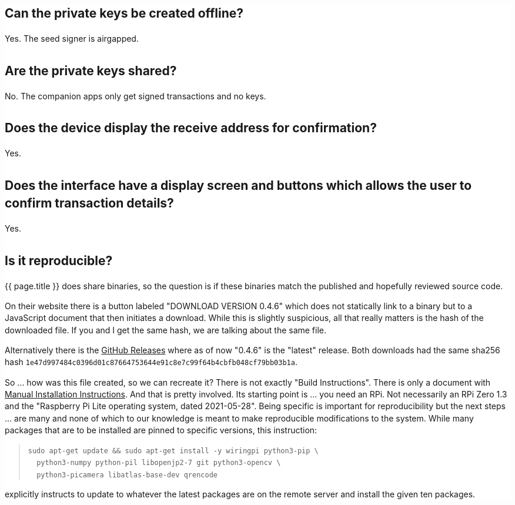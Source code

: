 ## Can the private keys be created offline? 

Yes. The seed signer is airgapped.

## Are the private keys shared? 

No. The companion apps only get signed transactions and no keys.

## Does the device display the receive address for confirmation?

Yes. 

## Does the interface have a display screen and buttons which allows the user to confirm transaction details?

Yes. 

## Is it reproducible?

{{ page.title }} does share binaries, so the question is if these binaries match
the published and hopefully reviewed source code.

On their website there is a button labeled "DOWNLOAD VERSION 0.4.6" which does
not statically link to a binary but to a JavaScript document that then initiates
a download. While this is slightly suspicious, all that really matters is the
hash of the downloaded file. If you and I get the same hash, we are talking
about the same file.

Alternatively there is the
[GitHub Releases](https://github.com/SeedSigner/seedsigner/releases) where as of
now "0.4.6" is the "latest" release. Both downloads had the same sha256 hash
`1e47d997484c0396d01c87664753644e91c8e7c99f64b4cbfb048cf79bb03b1a`.

So ... how was this file created, so we can recreate it? There is not exactly
"Build Instructions". There is only a document with
[Manual Installation Instructions](https://github.com/SeedSigner/seedsigner/blob/main/docs/manual_installation.md).
And that is pretty involved. Its starting point is ... you need an RPi. Not
necessarily an RPi Zero 1.3 and the "Raspberry Pi Lite operating system, dated
2021-05-28". Being specific is important for reproducibility but the next steps
... are many and none of which to our knowledge is meant to make reproducible
modifications to the system. While many packages that are to be installed are
pinned to specific versions, this instruction:

> ```
> sudo apt-get update && sudo apt-get install -y wiringpi python3-pip \
>   python3-numpy python-pil libopenjp2-7 git python3-opencv \
>   python3-picamera libatlas-base-dev qrencode
> ```

explicitly instructs to update to whatever the latest packages are on the remote
server and install the given ten packages.
